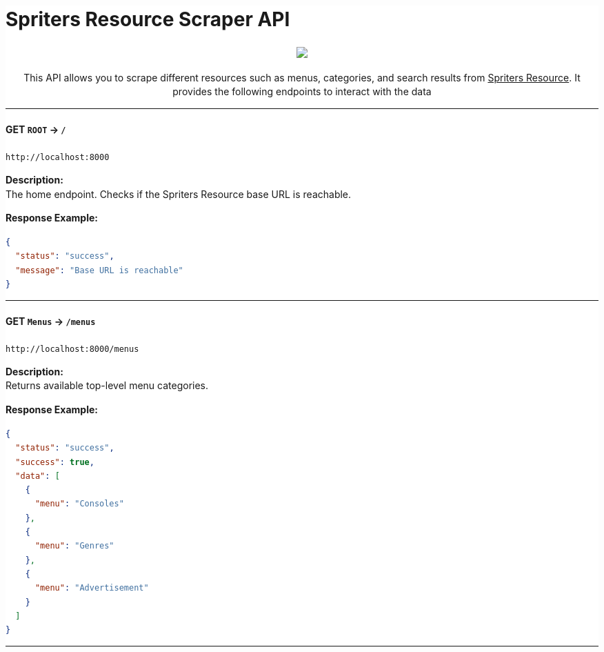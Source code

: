 # Spriters Resource Scraper API

<div align="center">
  <img src="https://www.spriters-resource.com/resources/images/light/header/logo.png">
  <p>
  This API allows you to scrape different resources such as menus, categories, and search results from <a href="https://www.spriters-resource.com">Spriters Resource</a>. It provides the following endpoints to interact with the data </p>
</div>

---

#### GET `ROOT` → `/`
```bash
http://localhost:8000
```

**Description:**  
The home endpoint. Checks if the Spriters Resource base URL is reachable.

**Response Example:**

```json
{
  "status": "success",
  "message": "Base URL is reachable"
}
```

---

#### GET `Menus` → `/menus`
```bash
http://localhost:8000/menus
```

**Description:**  
Returns available top-level menu categories.

**Response Example:**

```json
{
  "status": "success",
  "success": true,
  "data": [
    {
      "menu": "Consoles"
    },
    {
      "menu": "Genres"
    },
    {
      "menu": "Advertisement"
    }
  ]
}

```
---
